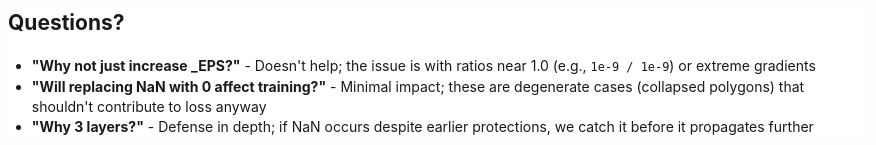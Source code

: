 ## Questions?

- **"Why not just increase _EPS?"** - Doesn't help; the issue is with ratios near 1.0 (e.g., `1e-9 / 1e-9`) or extreme gradients
- **"Will replacing NaN with 0 affect training?"** - Minimal impact; these are degenerate cases (collapsed polygons) that shouldn't contribute to loss anyway
- **"Why 3 layers?"** - Defense in depth; if NaN occurs despite earlier protections, we catch it before it propagates further
